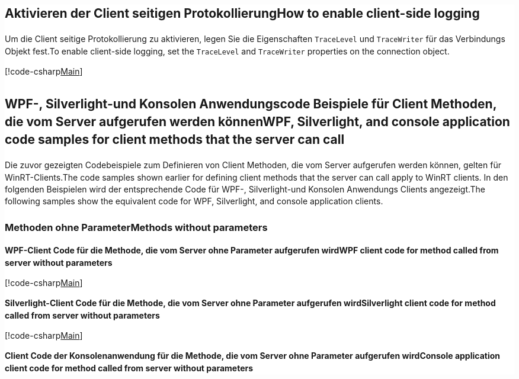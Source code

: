 <a id="logging"></a>

## <a name="how-to-enable-client-side-logging"></a><span data-ttu-id="c36b2-268">Aktivieren der Client seitigen Protokollierung</span><span class="sxs-lookup"><span data-stu-id="c36b2-268">How to enable client-side logging</span></span>

<span data-ttu-id="c36b2-269">Um die Client seitige Protokollierung zu aktivieren, legen Sie die Eigenschaften `TraceLevel` und `TraceWriter` für das Verbindungs Objekt fest.</span><span class="sxs-lookup"><span data-stu-id="c36b2-269">To enable client-side logging, set the `TraceLevel` and `TraceWriter` properties on the connection object.</span></span>

[!code-csharp[Main](signalr-1x-hubs-api-guide-net-client/samples/sample34.cs?highlight=2-3)]

<a id="wpfsl"></a>

## <a name="wpf-silverlight-and-console-application-code-samples-for-client-methods-that-the-server-can-call"></a><span data-ttu-id="c36b2-270">WPF-, Silverlight-und Konsolen Anwendungscode Beispiele für Client Methoden, die vom Server aufgerufen werden können</span><span class="sxs-lookup"><span data-stu-id="c36b2-270">WPF, Silverlight, and console application code samples for client methods that the server can call</span></span>

<span data-ttu-id="c36b2-271">Die zuvor gezeigten Codebeispiele zum Definieren von Client Methoden, die vom Server aufgerufen werden können, gelten für WinRT-Clients.</span><span class="sxs-lookup"><span data-stu-id="c36b2-271">The code samples shown earlier for defining client methods that the server can call apply to WinRT clients.</span></span> <span data-ttu-id="c36b2-272">In den folgenden Beispielen wird der entsprechende Code für WPF-, Silverlight-und Konsolen Anwendungs Clients angezeigt.</span><span class="sxs-lookup"><span data-stu-id="c36b2-272">The following samples show the equivalent code for WPF, Silverlight, and console application clients.</span></span>

### <a name="methods-without-parameters"></a><span data-ttu-id="c36b2-273">Methoden ohne Parameter</span><span class="sxs-lookup"><span data-stu-id="c36b2-273">Methods without parameters</span></span>

<span data-ttu-id="c36b2-274">**WPF-Client Code für die Methode, die vom Server ohne Parameter aufgerufen wird**</span><span class="sxs-lookup"><span data-stu-id="c36b2-274">**WPF client code for method called from server without parameters**</span></span>

[!code-csharp[Main](signalr-1x-hubs-api-guide-net-client/samples/sample35.cs?highlight=1)]

<span data-ttu-id="c36b2-275">**Silverlight-Client Code für die Methode, die vom Server ohne Parameter aufgerufen wird**</span><span class="sxs-lookup"><span data-stu-id="c36b2-275">**Silverlight client code for method called from server without parameters**</span></span>

[!code-csharp[Main](signalr-1x-hubs-api-guide-net-client/samples/sample36.cs?highlight=1)]

<span data-ttu-id="c36b2-276">**Client Code der Konsolenanwendung für die Methode, die vom Server ohne Parameter aufgerufen wird**</span><span class="sxs-lookup"><span data-stu-id="c36b2-276">**Console application client code for method called from server without parameters**</span></span>
